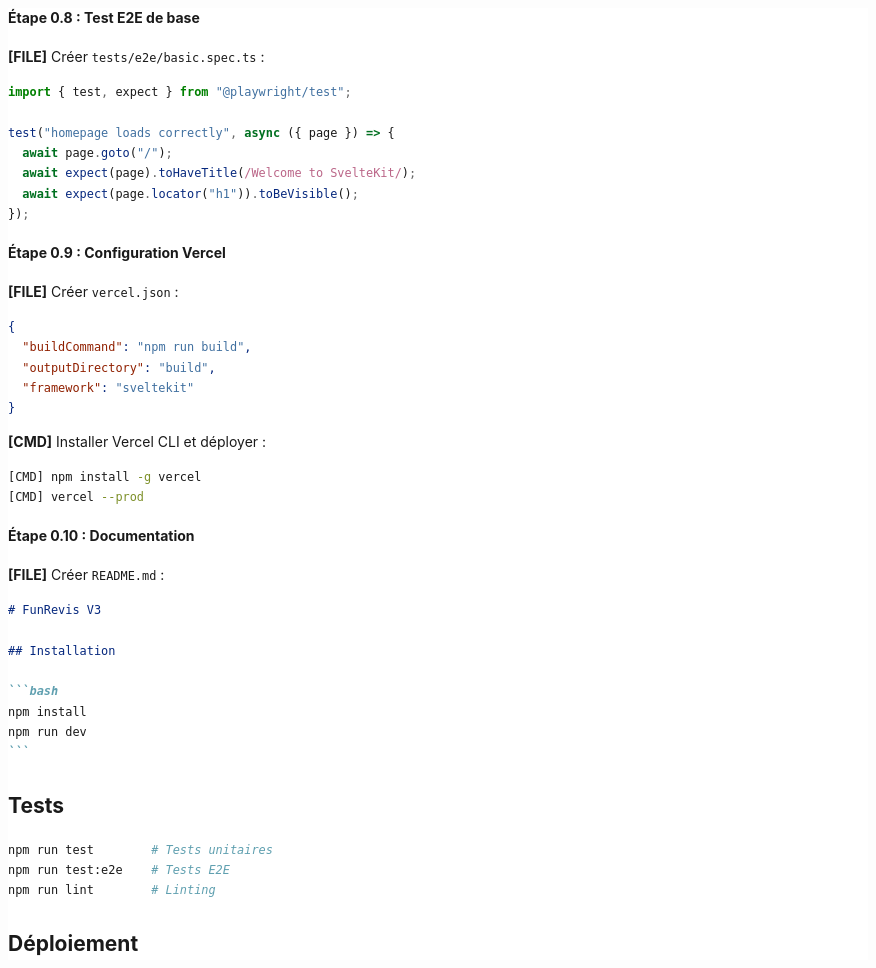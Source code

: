 #### Étape 0.8 : Test E2E de base

**[FILE]** Créer `tests/e2e/basic.spec.ts` :

```ts
import { test, expect } from "@playwright/test";

test("homepage loads correctly", async ({ page }) => {
  await page.goto("/");
  await expect(page).toHaveTitle(/Welcome to SvelteKit/);
  await expect(page.locator("h1")).toBeVisible();
});
```

#### Étape 0.9 : Configuration Vercel

**[FILE]** Créer `vercel.json` :

```json
{
  "buildCommand": "npm run build",
  "outputDirectory": "build",
  "framework": "sveltekit"
}
```

**[CMD]** Installer Vercel CLI et déployer :

```bash
[CMD] npm install -g vercel
[CMD] vercel --prod
```

#### Étape 0.10 : Documentation

**[FILE]** Créer `README.md` :

````md
# FunRevis V3

## Installation

```bash
npm install
npm run dev
```
````

## Tests

```bash
npm run test        # Tests unitaires
npm run test:e2e    # Tests E2E
npm run lint        # Linting
```

## Déploiement
